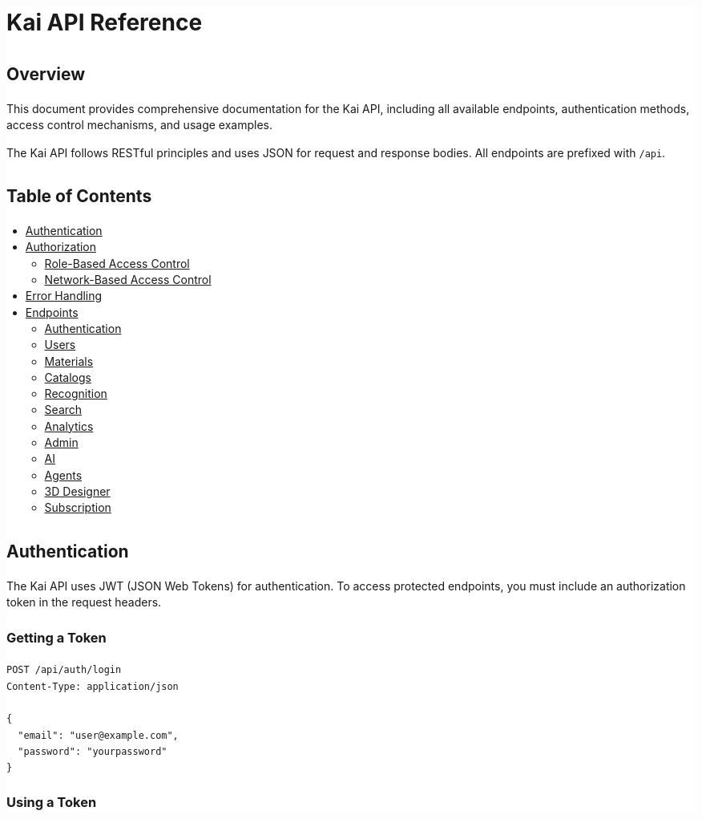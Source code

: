 # Kai API Reference

## Overview

This document provides comprehensive documentation for the Kai API, including all available endpoints, authentication methods, access control mechanisms, and usage examples.

The Kai API follows RESTful principles and uses JSON for request and response bodies. All endpoints are prefixed with `/api`.

## Table of Contents

- [Authentication](#authentication)
- [Authorization](#authorization)
  - [Role-Based Access Control](#role-based-access-control)
  - [Network-Based Access Control](#network-based-access-control)
- [Error Handling](#error-handling)
- [Endpoints](#endpoints)
  - [Authentication](#authentication-endpoints)
  - [Users](#user-endpoints)
  - [Materials](#material-endpoints)
  - [Catalogs](#catalog-endpoints)
  - [Recognition](#recognition-endpoints)
  - [Search](#search-endpoints)
  - [Analytics](#analytics-endpoints)
  - [Admin](#admin-endpoints)
  - [AI](#ai-endpoints)
  - [Agents](#agent-endpoints)
  - [3D Designer](#3d-designer-endpoints)
  - [Subscription](#subscription-endpoints)

## Authentication

The Kai API uses JWT (JSON Web Tokens) for authentication. To access protected endpoints, you must include an authorization token in the request headers.

### Getting a Token

```http
POST /api/auth/login
Content-Type: application/json

{
  "email": "user@example.com",
  "password": "yourpassword"
}
```

### Using a Token
